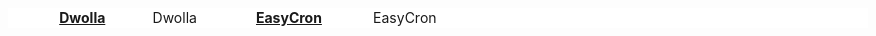 <td width="50" align="center">&nbsp;</td>
<td width="50" align="center"><a title="Swagger" href="http://theapistack.com/data/dropbox/dropbox-for-business-api-swagger.json" target="_blank"><img src="https://s3.amazonaws.com/kinlane-productions/bw-icons/bw-swagger-round.png" alt="" width="25" /></a></td>
<td width="50" align="center">&nbsp;</td>
<td width="50" align="center">&nbsp;</td>
<td width="50" align="center">&nbsp;</td>
<td width="50" align="center">&nbsp;</td>
<td width="50" align="center">&nbsp;</td>
</tr>
<tr>
<td width="50" align="center"><a id="home-logo-link-185" href="https://www.dwolla.com/developers/"><img src="http://kinlane-productions.s3.amazonaws.com/api-evangelist-site/company/185_logo.png" alt="" width="70" align="left" /></a></td>
<td align="left"><a id="home-name-link-185" href="https://www.dwolla.com/developers/"><strong>Dwolla</strong></a></td>
<td width="50" align="center"><a id="home-icon-185" title="Website" href="https://www.dwolla.com/developers/" target="_blank"><img id="home-icon-img-185" src="https://s3.amazonaws.com/kinlane-productions/bw-icons/bw-home-icon.jpeg" alt="" width="18" align="center" /></a></td>
<td width="50" align="center"><a id="blog-icon-185" title="Blog" href="http://blog.dwolla.com/" target="_blank"><img id="blog-icon-img-185" src="https://s3.amazonaws.com/kinlane-productions/bw-icons/bw-blog-icon.png" alt="" width="18" align="center" /></a></td>
<td width="50" align="center">&nbsp;</td>
<td width="50" align="center"><a id="twitter-icon-185" title="Twitter" href="https://twitter.com/dwolla" target="_blank"><img id="twitter-icon-img-185" src="https://s3.amazonaws.com/kinlane-productions/bw-icons/bw-twitter-icon.png" alt="" width="23" align="center" /></a></td>
<td width="50" align="center"><a id="github-icon-185" title="Github" href="https://github.com/Dwolla" target="_blank"><img id="github-icon-img-185" src="https://s3.amazonaws.com/kinlane-productions/bw-icons/bw-github-icon.png" alt="" width="25" align="center" /></a></td>
<td width="50" align="center"><a id="apisjson-icon-185" title="APIs.json" href="http://theapistack.com/data/dwolla/apis.json" target="_blank"><img id="apisjson-icon-img-185" src="https://s3.amazonaws.com/kinlane-productions/bw-icons/bw-api-a.png" alt="" width="25" align="center" /></a></td>
<td width="50" align="center">&nbsp;</td>
</tr>
<tr>
<td width="50" align="center">&nbsp;</td>
<td align="left">Dwolla</td>
<td width="50" align="center">&nbsp;</td>
<td width="50" align="center">&nbsp;</td>
<td width="50" align="center">&nbsp;</td>
<td width="50" align="center">&nbsp;</td>
<td width="50" align="center">&nbsp;</td>
<td width="50" align="center">&nbsp;</td>
<td width="50" align="center">&nbsp;</td>
</tr>
<tr>
<td width="50" align="center"><a id="home-logo-link-1806" href="http://www.easycron.com/"><img src="http://kinlane-productions.s3.amazonaws.com/api-evangelist-site/company/1806_logo.png" alt="" width="70" align="left" /></a></td>
<td align="left"><a id="home-name-link-1806" href="http://www.easycron.com/"><strong>EasyCron</strong></a></td>
<td width="50" align="center"><a id="home-icon-1806" title="Website" href="http://www.easycron.com/" target="_blank"><img id="home-icon-img-1806" src="https://s3.amazonaws.com/kinlane-productions/bw-icons/bw-home-icon.jpeg" alt="" width="18" align="center" /></a></td>
<td width="50" align="center"><a id="blog-icon-1806" title="Blog" href="http://blog.easycron.com/" target="_blank"><img id="blog-icon-img-1806" src="https://s3.amazonaws.com/kinlane-productions/bw-icons/bw-blog-icon.png" alt="" width="18" align="center" /></a></td>
<td width="50" align="center"><a id="blogrss-icon-1806" title="Blog RSS" href="http://blog.easycron.com/feeds/posts/default?alt=rss" target="_blank"><img id="blogrss-icon-img-1806" src="https://s3.amazonaws.com/kinlane-productions/bw-icons/bw-rss-icon.png" alt="" width="18" align="center" /></a></td>
<td width="50" align="center">&nbsp;</td>
<td width="50" align="center">&nbsp;</td>
<td width="50" align="center"><a id="apisjson-icon-1806" title="APIs.json" href="http://theapistack.com/data/easycron/apis.json" target="_blank"><img id="apisjson-icon-img-1806" src="https://s3.amazonaws.com/kinlane-productions/bw-icons/bw-api-a.png" alt="" width="25" align="center" /></a></td>
<td width="50" align="center">&nbsp;</td>
</tr>
<tr>
<td width="50" align="center">&nbsp;</td>
<td align="left">EasyCron</td>
<td width="50" align="center">&nbsp;</td>
<td width="50" align="center">&nbsp;</td>
<td width="50" align="center">&nbsp;</td>
<td width="50" align="center">&nbsp;</td>
<td width="50" align="center">&nbsp;</td>
<td width="50" align="center">&nbsp;</td>
<td width="50" align="center">&nbsp;</td>
</tr>
<tr>
<td width="50" align="center"><a id="home-logo-link-193" href="http://developer.eventbrite.com/"><img src="http://ebmedia.eventbrite.com/s3-build/20370-rc2014-05-26-c83848a/django/images/logos/eb_home_tm-trans.png" alt="" width="70" align="left" /></a></td>